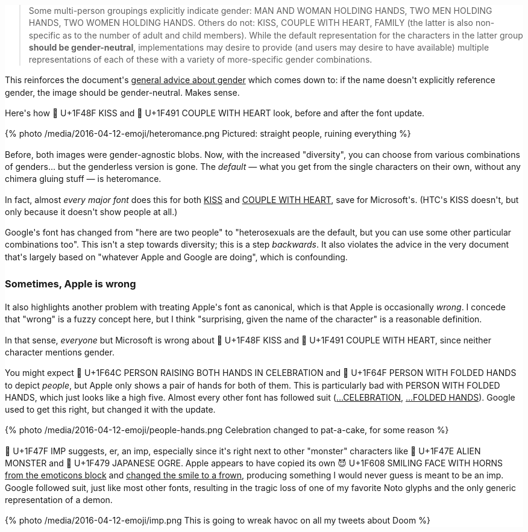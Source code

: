 > Some multi-person groupings explicitly indicate gender: MAN AND WOMAN HOLDING HANDS, TWO MEN HOLDING HANDS, TWO WOMEN HOLDING HANDS. Others do not: KISS, COUPLE WITH HEART, FAMILY (the latter is also non-specific as to the number of adult and child members). While the default representation for the characters in the latter group **should be gender-neutral**, implementations may desire to provide (and users may desire to have available) multiple representations of each of these with a variety of more-specific gender combinations.

This reinforces the document's [general advice about gender](http://unicode.org/reports/tr51/#Gender) which comes down to: if the name doesn't explicitly reference gender, the image should be gender-neutral.  Makes sense.

Here's how 💏 U+1F48F KISS and 💑 U+1F491 COUPLE WITH HEART look, before and after the font update.

{% photo /media/2016-04-12-emoji/heteromance.png Pictured: straight people, ruining everything %}

Before, both images were gender-agnostic blobs.  Now, with the increased "diversity", you can choose from various combinations of genders...  but the genderless version is gone.  The _default_ — what you get from the single characters on their own, without any chimera gluing stuff — is heteromance.

In fact, almost _every major font_ does this for both [KISS](http://emojipedia.org/kiss/) and [COUPLE WITH HEART](http://emojipedia.org/couple-with-heart/), save for Microsoft's.  (HTC's KISS doesn't, but only because it doesn't show people at all.)

Google's font has changed from "here are two people" to "heterosexuals are the default, but you can use some other particular combinations too".  This isn't a step towards diversity; this is a step _backwards_.  It also violates the advice in the very document that's largely based on "whatever Apple and Google are doing", which is confounding.

### Sometimes, Apple is wrong

It also highlights another problem with treating Apple's font as canonical, which is that Apple is occasionally _wrong_.  I concede that "wrong" is a fuzzy concept here, but I think "surprising, given the name of the character" is a reasonable definition.

In that sense, _everyone_ but Microsoft is wrong about 💏 U+1F48F KISS and 💑 U+1F491 COUPLE WITH HEART, since neither character mentions gender.

You might expect 🙌 U+1F64C PERSON RAISING BOTH HANDS IN CELEBRATION and 🙏 U+1F64F PERSON WITH FOLDED HANDS to depict _people_, but Apple only shows a pair of hands for both of them.  This is particularly bad with PERSON WITH FOLDED HANDS, which just looks like a high five.  Almost every other font has followed suit ([...CELEBRATION](http://emojipedia.org/person-raising-both-hands-in-celebration/), [...FOLDED HANDS](http://emojipedia.org/person-with-folded-hands/)).  Google used to get this right, but changed it with the update.

{% photo /media/2016-04-12-emoji/people-hands.png Celebration changed to pat-a-cake, for some reason %}

👿 U+1F47F IMP suggests, er, an imp, especially since it's right next to other "monster" characters like 👾 U+1F47E ALIEN MONSTER and 👹 U+1F479 JAPANESE OGRE.  Apple appears to have copied its own 😈 U+1F608 SMILING FACE WITH HORNS [from the emoticons block](http://emojipedia.org/smiling-face-with-horns/) and [changed the smile to a frown](http://emojipedia.org/imp/), producing something I would never guess is meant to be an imp.  Google followed suit, just like most other fonts, resulting in the tragic loss of one of my favorite Noto glyphs and the only generic representation of a demon.

{% photo /media/2016-04-12-emoji/imp.png This is going to wreak havoc on all my tweets about Doom %}
